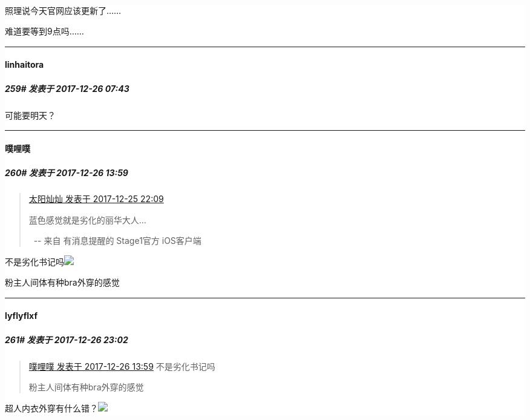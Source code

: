 

照理说今天官网应该更新了……

难道要等到9点吗……







-----

####  linhaitora  
##### 259#       发表于 2017-12-26 07:43




可能要明天？







-----

####  噗哩噗  
##### 260#       发表于 2017-12-26 13:59



<blockquote><a href="httphttps://bbs.saraba1st.com/2b/forum.php?mod=redirect&amp;goto=findpost&amp;pid=38077465&amp;ptid=1553961" target="_blank">太阳灿灿 发表于 2017-12-25 22:09</a>

蓝色感觉就是劣化的丽华大人...


  -- 来自 有消息提醒的 Stage1官方 iOS客户端</blockquote>
不是劣化书记吗<img src="https://static.saraba1st.com/image/smiley/face2017/037.png" referrerpolicy="no-referrer">


粉主人间体有种bra外穿的感觉







-----

####  lyflyflxf  
##### 261#       发表于 2017-12-26 23:02



<blockquote><a href="httphttps://bbs.saraba1st.com/2b/forum.php?mod=redirect&amp;goto=findpost&amp;pid=38082584&amp;ptid=1553961" target="_blank">噗哩噗 发表于 2017-12-26 13:59</a>
不是劣化书记吗


粉主人间体有种bra外穿的感觉</blockquote>
超人内衣外穿有什么错？<img src="https://static.saraba1st.com/image/smiley/face2017/053.png" referrerpolicy="no-referrer">
